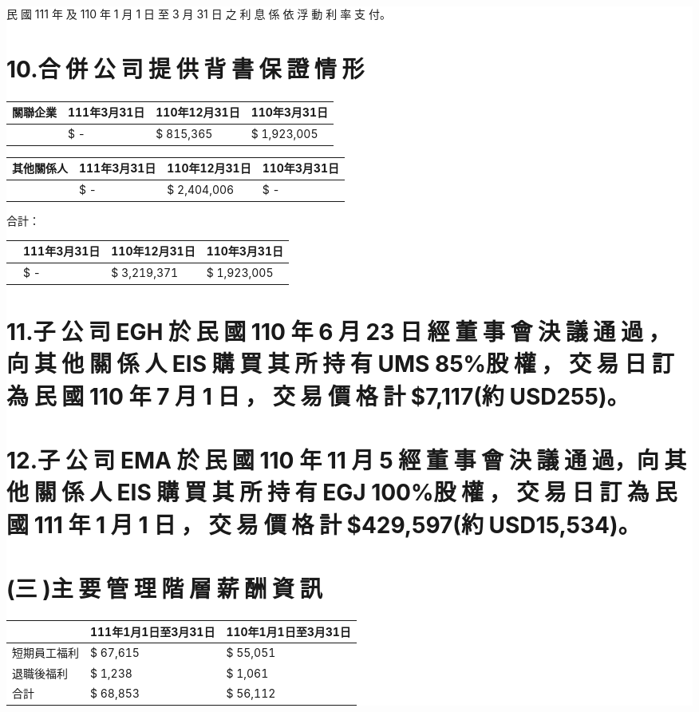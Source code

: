 民 國 111 年 及 110 年 1 月 1 日 至 3 月 31 日 之 利 息 係 依 浮 動 利 率 支 付。

# 10.合 併 公 司 提 供 背 書 保 證 情 形

|關聯企業|111年3月31日|110年12月31日|110年3月31日|
|---|---|---|---|
| |$ -|$ 815,365|$ 1,923,005|

|其他關係人|111年3月31日|110年12月31日|110年3月31日|
|---|---|---|---|
| |$ -|$ 2,404,006|$ -|

合計：

| |111年3月31日|110年12月31日|110年3月31日|
|---|---|---|---|
| |$ -|$ 3,219,371|$ 1,923,005|

# 11.子 公 司 EGH 於 民 國 110 年 6 月 23 日 經 董 事 會 決 議 通 過 ， 向 其 他 關 係 人 EIS 購 買 其 所 持 有 UMS 85%股 權 ， 交 易 日 訂 為 民 國 110 年 7 月 1 日 ， 交 易 價 格 計 $7,117(約 USD255)。

# 12.子 公 司 EMA 於 民 國 110 年 11 月 5 經 董 事 會 決 議 通 過，向 其 他 關 係 人 EIS 購 買 其 所 持 有 EGJ 100%股 權 ， 交 易 日 訂 為 民 國 111 年 1 月 1 日 ， 交 易 價 格 計 $429,597(約 USD15,534)。

# (三 )主 要 管 理 階 層 薪 酬 資 訊

| |111年1月1日至3月31日|110年1月1日至3月31日|
|---|---|---|
|短期員工福利|$ 67,615|$ 55,051|
|退職後福利|$ 1,238|$ 1,061|
|合計|$ 68,853|$ 56,112|
